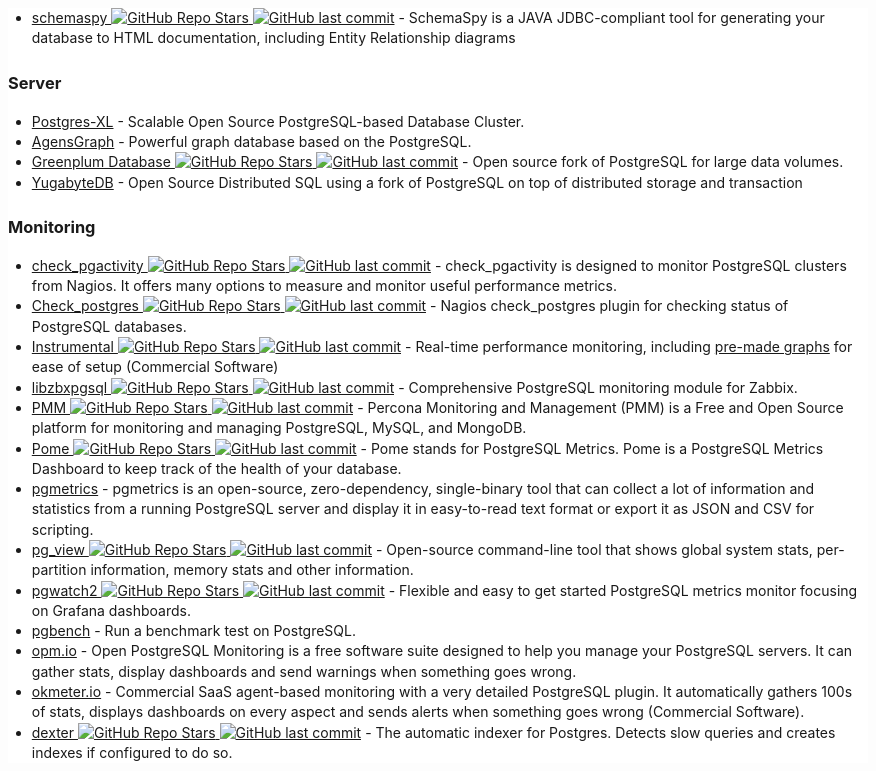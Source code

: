 * [schemaspy ![GitHub Repo Stars](https://img.shields.io/github/stars/schemaspy/schemaspy) ![GitHub last commit](https://img.shields.io/github/last-commit/schemaspy/schemaspy)](https://github.com/schemaspy/schemaspy) - SchemaSpy is a JAVA JDBC-compliant tool for generating your database to HTML documentation, including Entity Relationship diagrams

### Server
* [Postgres-XL](https://www.postgres-xl.org/) - Scalable Open Source PostgreSQL-based Database Cluster.
* [AgensGraph](https://bitnine.net/) - Powerful graph database based on the PostgreSQL.
* [Greenplum Database ![GitHub Repo Stars](https://img.shields.io/github/stars/greenplum-db/gpdb) ![GitHub last commit](https://img.shields.io/github/last-commit/greenplum-db/gpdb)](https://github.com/greenplum-db/gpdb) - Open source fork of PostgreSQL for large data volumes.
* [YugabyteDB](https://yugabyte.com/) - Open Source Distributed SQL using  a fork of PostgreSQL on top of distributed storage and transaction

### Monitoring
* [check\_pgactivity ![GitHub Repo Stars](https://img.shields.io/github/stars/OPMDG/check_pgactivity) ![GitHub last commit](https://img.shields.io/github/last-commit/OPMDG/check_pgactivity)](https://github.com/OPMDG/check_pgactivity) - check\_pgactivity is designed to monitor PostgreSQL clusters from Nagios. It offers many options to measure and monitor useful performance metrics.
* [Check\_postgres ![GitHub Repo Stars](https://img.shields.io/github/stars/bucardo/check_postgres) ![GitHub last commit](https://img.shields.io/github/last-commit/bucardo/check_postgres)](https://github.com/bucardo/check_postgres) - Nagios check\_postgres plugin for checking status of PostgreSQL databases.
* [Instrumental ![GitHub Repo Stars](https://img.shields.io/github/stars/Instrumental/instrumentald) ![GitHub last commit](https://img.shields.io/github/last-commit/Instrumental/instrumentald)](https://github.com/Instrumental/instrumentald) - Real-time performance monitoring, including [pre-made graphs](https://instrumentalapp.com/docs/instrumentald/postgresql#suggested-graphs) for ease of setup (Commercial Software)
* [libzbxpgsql ![GitHub Repo Stars](https://img.shields.io/github/stars/cavaliercoder/libzbxpgsql) ![GitHub last commit](https://img.shields.io/github/last-commit/cavaliercoder/libzbxpgsql)](https://github.com/cavaliercoder/libzbxpgsql) - Comprehensive PostgreSQL monitoring module for Zabbix.
* [PMM ![GitHub Repo Stars](https://img.shields.io/github/stars/percona/pmm) ![GitHub last commit](https://img.shields.io/github/last-commit/percona/pmm)](https://github.com/percona/pmm) - Percona Monitoring and Management (PMM) is a Free and Open Source platform for monitoring and managing PostgreSQL, MySQL, and MongoDB.
* [Pome ![GitHub Repo Stars](https://img.shields.io/github/stars/rach/pome) ![GitHub last commit](https://img.shields.io/github/last-commit/rach/pome)](https://github.com/rach/pome) - Pome stands for PostgreSQL Metrics. Pome is a PostgreSQL Metrics Dashboard to keep track of the health of your database.
* [pgmetrics](https://pgmetrics.io/) - pgmetrics is an open-source, zero-dependency, single-binary tool that can collect a lot of information and statistics from a running PostgreSQL server and display it in easy-to-read text format or export it as JSON and CSV for scripting.
* [pg\_view ![GitHub Repo Stars](https://img.shields.io/github/stars/zalando/pg_view) ![GitHub last commit](https://img.shields.io/github/last-commit/zalando/pg_view)](https://github.com/zalando/pg_view) - Open-source command-line tool that shows global system stats, per-partition information, memory stats and other information.
* [pgwatch2 ![GitHub Repo Stars](https://img.shields.io/github/stars/cybertec-postgresql/pgwatch2) ![GitHub last commit](https://img.shields.io/github/last-commit/cybertec-postgresql/pgwatch2)](https://github.com/cybertec-postgresql/pgwatch2) - Flexible and easy to get started PostgreSQL metrics monitor focusing on Grafana dashboards.
* [pgbench](https://www.postgresql.org/docs/devel/static/pgbench.html) - Run a benchmark test on PostgreSQL.
* [opm.io](http://opm.io) -  Open PostgreSQL Monitoring is a free software suite designed to help you manage your PostgreSQL servers. It can gather stats, display dashboards and send warnings when something goes wrong.
* [okmeter.io](https://okmeter.io/pg) - Commercial SaaS agent-based monitoring with a very detailed PostgreSQL plugin. It automatically gathers 100s of stats, displays dashboards on every aspect and sends alerts when something goes wrong (Commercial Software).
* [dexter ![GitHub Repo Stars](https://img.shields.io/github/stars/ankane/dexter) ![GitHub last commit](https://img.shields.io/github/last-commit/ankane/dexter)](https://github.com/ankane/dexter) - The automatic indexer for Postgres. Detects slow queries and creates indexes if configured to do so.
